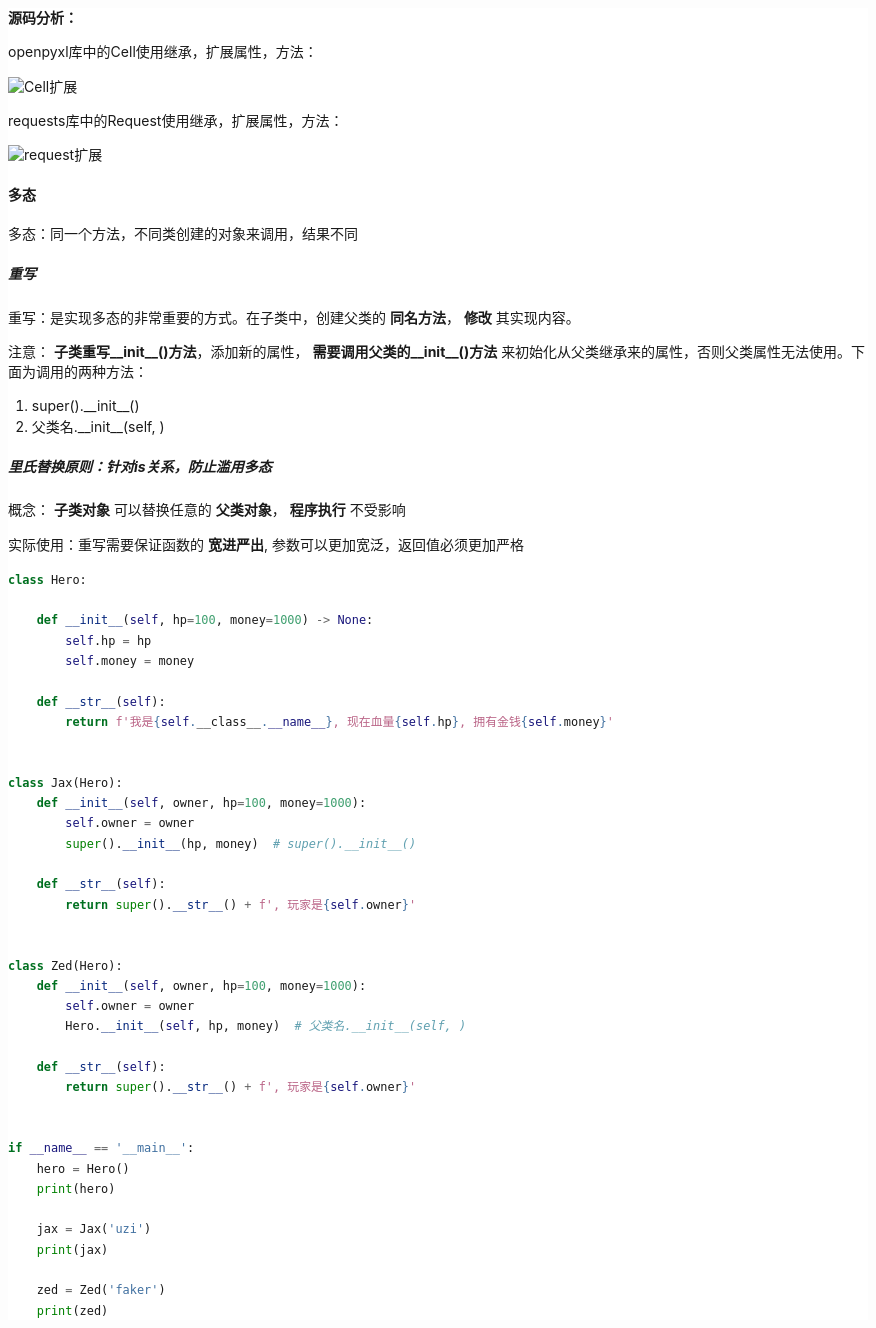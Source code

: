 **源码分析：**

openpyxl库中的Cell使用继承，扩展属性，方法：

![Cell扩展](../imgs/Cell扩展.jpg)

requests库中的Request使用继承，扩展属性，方法：

![request扩展](../imgs/request扩展.jpg)

#### 多态

多态：同一个方法，不同类创建的对象来调用，结果不同

##### 重写

重写：是实现多态的非常重要的方式。在子类中，创建父类的 __同名方法__， __修改__ 其实现内容。

注意： __子类重写\_\_init\_\_()方法__，添加新的属性， __需要调用父类的\_\_init\_\_()方法__ 来初始化从父类继承来的属性，否则父类属性无法使用。下面为调用的两种方法：

1. super().\_\_init\_\_()
2. 父类名.\_\_init\_\_(self, )

##### 里氏替换原则：针对is关系，防止滥用多态

概念： __子类对象__ 可以替换任意的 __父类对象__， __程序执行__ 不受影响

实际使用：重写需要保证函数的 __宽进严出__, 参数可以更加宽泛，返回值必须更加严格

```python
class Hero:

    def __init__(self, hp=100, money=1000) -> None:
        self.hp = hp
        self.money = money

    def __str__(self):
        return f'我是{self.__class__.__name__}, 现在血量{self.hp}, 拥有金钱{self.money}'


class Jax(Hero):
    def __init__(self, owner, hp=100, money=1000):
        self.owner = owner
        super().__init__(hp, money)  # super().__init__()

    def __str__(self):
        return super().__str__() + f', 玩家是{self.owner}'


class Zed(Hero):
    def __init__(self, owner, hp=100, money=1000):
        self.owner = owner
        Hero.__init__(self, hp, money)  # 父类名.__init__(self, )

    def __str__(self):
        return super().__str__() + f', 玩家是{self.owner}'


if __name__ == '__main__':
    hero = Hero()
    print(hero)

    jax = Jax('uzi')
    print(jax)

    zed = Zed('faker')
    print(zed)
```